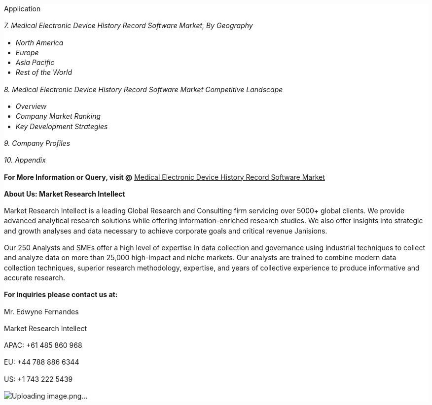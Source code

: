 Application</span></em></p><p><em><span class="font-[700]">7. Medical Electronic Device History Record Software Market, By Geography</span></em></p><ul><li><em><span class="">North America</span></em></li><li><em><span class="">Europe</span></em></li><li><em><span class="">Asia Pacific</span></em></li><li><em><span class="">Rest of the World</span></em></li></ul><p><em><span class="font-[700]">8. Medical Electronic Device History Record Software Market Competitive Landscape</span></em></p><ul><li><em><span class="">Overview</span></em></li><li><em><span class="">Company Market Ranking</span></em></li><li><em><span class="">Key Development Strategies</span></em></li></ul><p><em><span class="font-[700]">9. Company Profiles</span></em></p><p><em><span class="font-[700]">10. Appendix</span></em></p><p><span class="font-[700]"><strong>For More Information or Query, visit&nbsp;@</strong>&nbsp;</span><span class="font-[700]"><a href="https://www.marketresearchintellect.com/product/medical-electronic-device-history-record-software-market/?utm_source=Linkedin&utm_medium=829" target="_blank" data-tracking-control-name="article-ssr-frontend-pulse_little-text-block" data-tracking-will-navigate="" data-test-link="">Medical Electronic Device History Record Software Market</a></span></p><p><strong><span class="font-[700]">About Us: Market Research Intellect</span></strong></p><p><span class="">Market Research Intellect is a leading Global Research and Consulting firm servicing over 5000+ global clients. We provide advanced analytical research solutions while offering information-enriched research studies.&nbsp;</span>We also offer insights into strategic and growth analyses and data necessary to achieve corporate goals and critical revenue Janisions.</p><p><span class="">Our 250 Analysts and SMEs offer a high level of expertise in data collection and governance using industrial techniques to collect and analyze data on more than 25,000 high-impact and niche markets. Our analysts are trained to combine modern data collection techniques, superior research methodology, expertise, and years of collective experience to produce informative and accurate research.</span></p><p><strong>For inquiries please contact us at:</strong></p><p>Mr. Edwyne Fernandes</p><p>Market Research Intellect</p><p>APAC: +61 485 860 968</p><p>EU: +44 788 886 6344</p><p>US: +1 743 222 5439</p>
![Uploading image.png…]()
